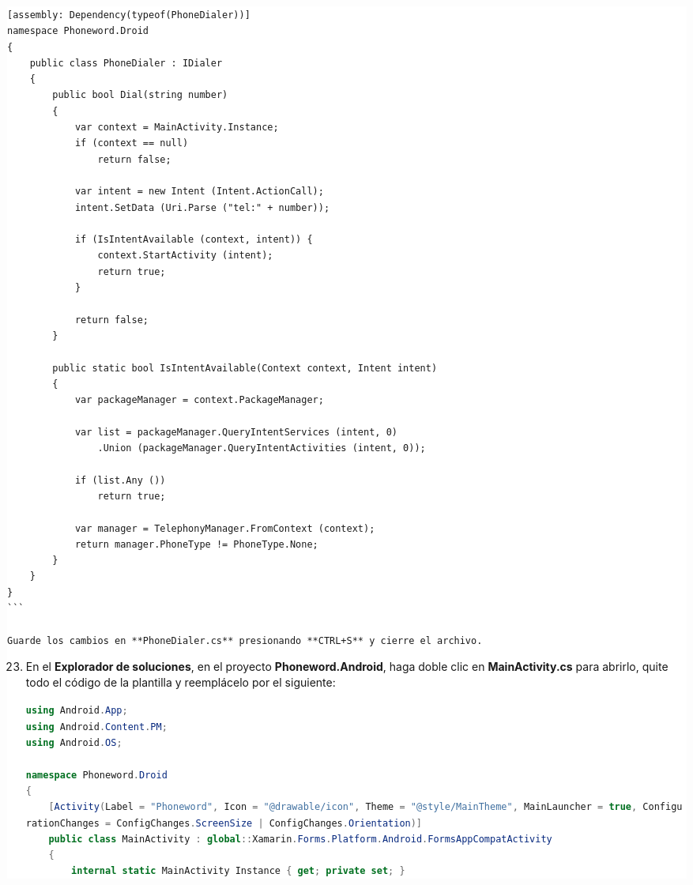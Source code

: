     [assembly: Dependency(typeof(PhoneDialer))]
    namespace Phoneword.Droid
    {
        public class PhoneDialer : IDialer
        {
            public bool Dial(string number)
            {
                var context = MainActivity.Instance;
                if (context == null)
                    return false;

                var intent = new Intent (Intent.ActionCall);
                intent.SetData (Uri.Parse ("tel:" + number));

                if (IsIntentAvailable (context, intent)) {
                    context.StartActivity (intent);
                    return true;
                }

                return false;
            }

            public static bool IsIntentAvailable(Context context, Intent intent)
            {
                var packageManager = context.PackageManager;

                var list = packageManager.QueryIntentServices (intent, 0)
                    .Union (packageManager.QueryIntentActivities (intent, 0));

                if (list.Any ())
                    return true;

                var manager = TelephonyManager.FromContext (context);
                return manager.PhoneType != PhoneType.None;
            }
        }
    }
    ```

    Guarde los cambios en **PhoneDialer.cs** presionando **CTRL+S** y cierre el archivo.

23. En el **Explorador de soluciones**, en el proyecto **Phoneword.Android**, haga doble clic en **MainActivity.cs** para abrirlo, quite todo el código de la plantilla y reemplácelo por el siguiente:

    ```csharp
    using Android.App;
    using Android.Content.PM;
    using Android.OS;

    namespace Phoneword.Droid
    {
        [Activity(Label = "Phoneword", Icon = "@drawable/icon", Theme = "@style/MainTheme", MainLauncher = true, ConfigurationChanges = ConfigChanges.ScreenSize | ConfigChanges.Orientation)]
        public class MainActivity : global::Xamarin.Forms.Platform.Android.FormsAppCompatActivity
        {
            internal static MainActivity Instance { get; private set; }
